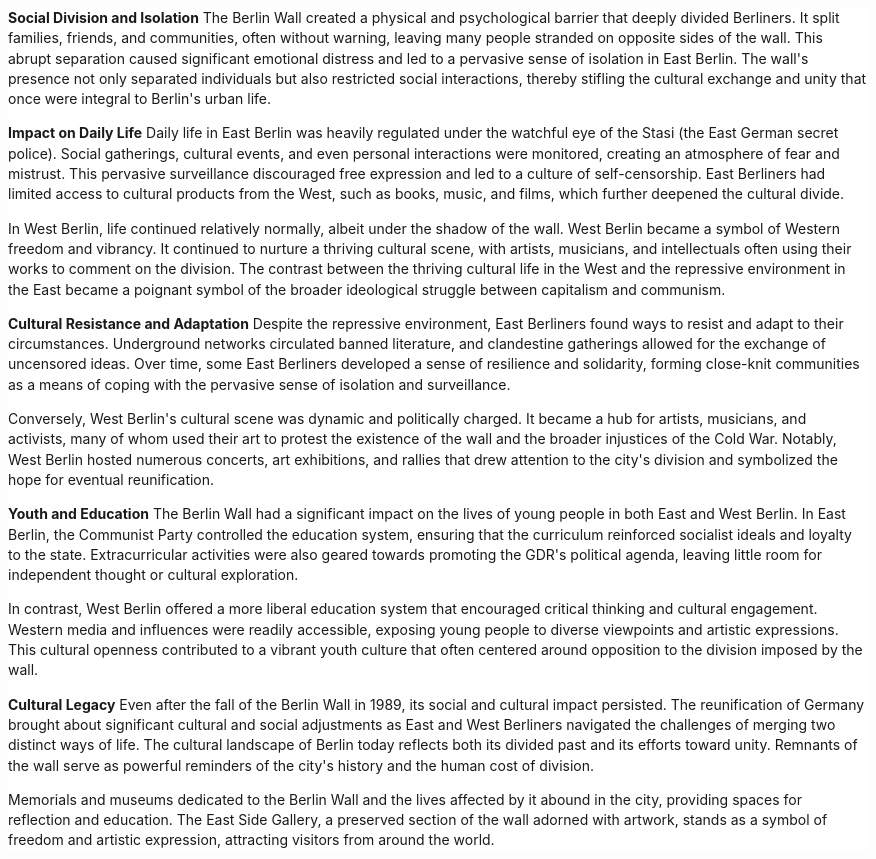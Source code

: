 **Social Division and Isolation**
The Berlin Wall created a physical and psychological barrier that deeply divided Berliners. It split families, friends, and communities, often without warning, leaving many people stranded on opposite sides of the wall. This abrupt separation caused significant emotional distress and led to a pervasive sense of isolation in East Berlin. The wall's presence not only separated individuals but also restricted social interactions, thereby stifling the cultural exchange and unity that once were integral to Berlin's urban life.

**Impact on Daily Life**
Daily life in East Berlin was heavily regulated under the watchful eye of the Stasi (the East German secret police). Social gatherings, cultural events, and even personal interactions were monitored, creating an atmosphere of fear and mistrust. This pervasive surveillance discouraged free expression and led to a culture of self-censorship. East Berliners had limited access to cultural products from the West, such as books, music, and films, which further deepened the cultural divide.

In West Berlin, life continued relatively normally, albeit under the shadow of the wall. West Berlin became a symbol of Western freedom and vibrancy. It continued to nurture a thriving cultural scene, with artists, musicians, and intellectuals often using their works to comment on the division. The contrast between the thriving cultural life in the West and the repressive environment in the East became a poignant symbol of the broader ideological struggle between capitalism and communism.

**Cultural Resistance and Adaptation**
Despite the repressive environment, East Berliners found ways to resist and adapt to their circumstances. Underground networks circulated banned literature, and clandestine gatherings allowed for the exchange of uncensored ideas. Over time, some East Berliners developed a sense of resilience and solidarity, forming close-knit communities as a means of coping with the pervasive sense of isolation and surveillance.

Conversely, West Berlin's cultural scene was dynamic and politically charged. It became a hub for artists, musicians, and activists, many of whom used their art to protest the existence of the wall and the broader injustices of the Cold War. Notably, West Berlin hosted numerous concerts, art exhibitions, and rallies that drew attention to the city's division and symbolized the hope for eventual reunification.

**Youth and Education**
The Berlin Wall had a significant impact on the lives of young people in both East and West Berlin. In East Berlin, the Communist Party controlled the education system, ensuring that the curriculum reinforced socialist ideals and loyalty to the state. Extracurricular activities were also geared towards promoting the GDR's political agenda, leaving little room for independent thought or cultural exploration.

In contrast, West Berlin offered a more liberal education system that encouraged critical thinking and cultural engagement. Western media and influences were readily accessible, exposing young people to diverse viewpoints and artistic expressions. This cultural openness contributed to a vibrant youth culture that often centered around opposition to the division imposed by the wall.

**Cultural Legacy**
Even after the fall of the Berlin Wall in 1989, its social and cultural impact persisted. The reunification of Germany brought about significant cultural and social adjustments as East and West Berliners navigated the challenges of merging two distinct ways of life. The cultural landscape of Berlin today reflects both its divided past and its efforts toward unity. Remnants of the wall serve as powerful reminders of the city's history and the human cost of division.

Memorials and museums dedicated to the Berlin Wall and the lives affected by it abound in the city, providing spaces for reflection and education. The East Side Gallery, a preserved section of the wall adorned with artwork, stands as a symbol of freedom and artistic expression, attracting visitors from around the world.
